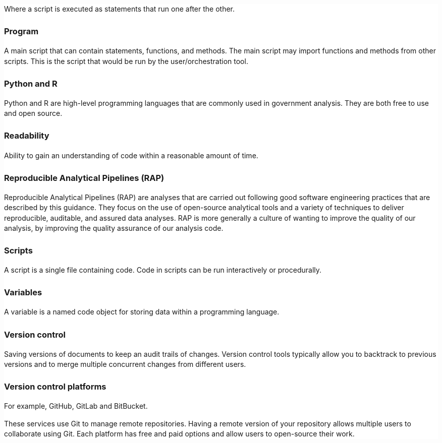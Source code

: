 Where a script is executed as statements that run one after the other.


### Program

A main script that can contain statements, functions, and methods. The main script may import functions and methods from other scripts. This is the script that would be run by the user/orchestration tool.


### Python and R

Python and R are high-level programming languages that are commonly used in government analysis.
They are both free to use and open source.


### Readability

Ability to gain an understanding of code within a reasonable amount of time.


### Reproducible Analytical Pipelines (RAP)

Reproducible Analytical Pipelines (RAP) are analyses that are carried out following good software engineering practices that are described by this guidance.
They focus on the use of open-source analytical tools and a variety of techniques to deliver reproducible, auditable, and assured data analyses.
RAP is more generally a culture of wanting to improve the quality of our analysis, by improving the quality assurance of our analysis code.


### Scripts

A script is a single file containing code. Code in scripts can be run interactively or procedurally.


### Variables

A variable is a named code object for storing data within a programming language.


### Version control

Saving versions of documents to keep an audit trails of changes.
Version control tools typically allow you to backtrack to previous versions and to merge multiple concurrent changes from different users.


### Version control platforms

For example, GitHub, GitLab and BitBucket.

These services use Git to manage remote repositories.
Having a remote version of your repository allows multiple users to collaborate using Git.
Each platform has free and paid options and allow users to open-source their work.
